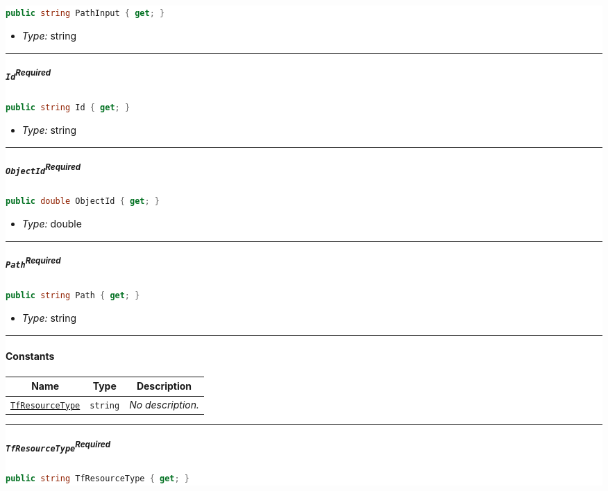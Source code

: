 ```csharp
public string PathInput { get; }
```

- *Type:* string

---

##### `Id`<sup>Required</sup> <a name="Id" id="@cdktf/provider-databricks.dataDatabricksDirectory.DataDatabricksDirectory.property.id"></a>

```csharp
public string Id { get; }
```

- *Type:* string

---

##### `ObjectId`<sup>Required</sup> <a name="ObjectId" id="@cdktf/provider-databricks.dataDatabricksDirectory.DataDatabricksDirectory.property.objectId"></a>

```csharp
public double ObjectId { get; }
```

- *Type:* double

---

##### `Path`<sup>Required</sup> <a name="Path" id="@cdktf/provider-databricks.dataDatabricksDirectory.DataDatabricksDirectory.property.path"></a>

```csharp
public string Path { get; }
```

- *Type:* string

---

#### Constants <a name="Constants" id="Constants"></a>

| **Name** | **Type** | **Description** |
| --- | --- | --- |
| <code><a href="#@cdktf/provider-databricks.dataDatabricksDirectory.DataDatabricksDirectory.property.tfResourceType">TfResourceType</a></code> | <code>string</code> | *No description.* |

---

##### `TfResourceType`<sup>Required</sup> <a name="TfResourceType" id="@cdktf/provider-databricks.dataDatabricksDirectory.DataDatabricksDirectory.property.tfResourceType"></a>

```csharp
public string TfResourceType { get; }
```
